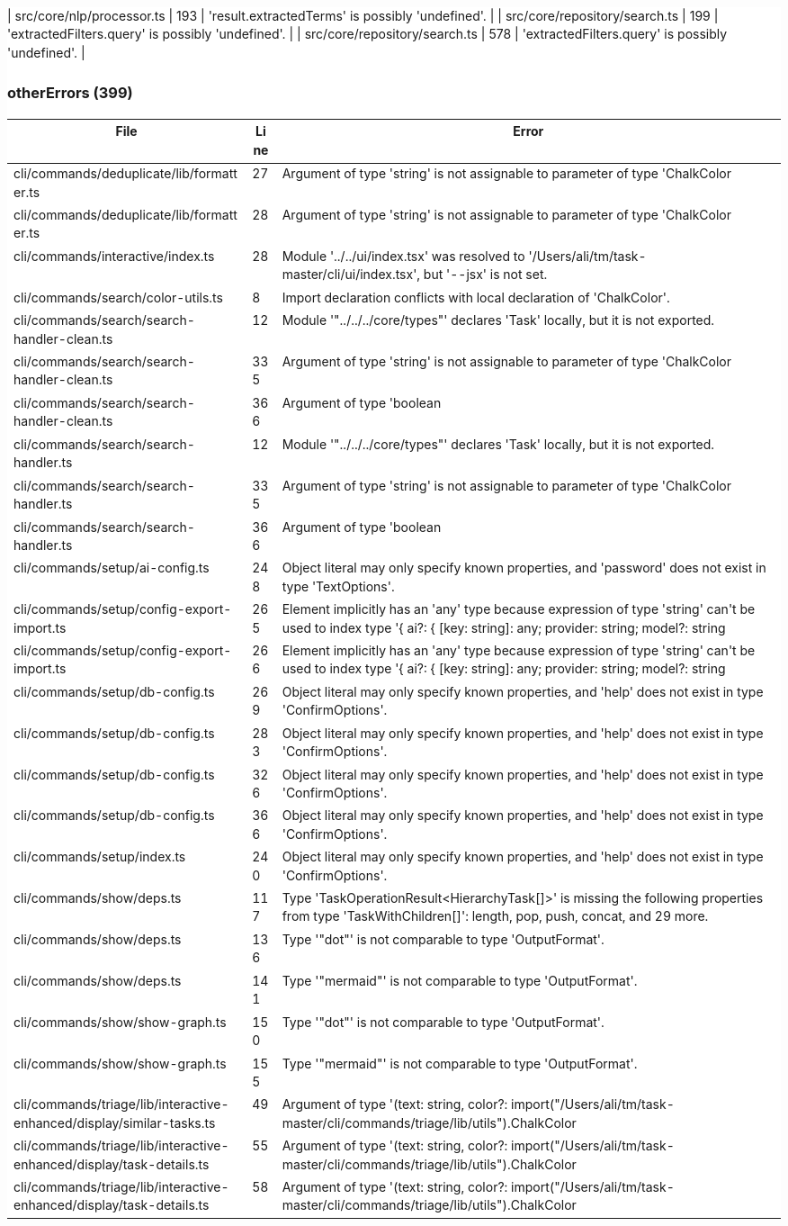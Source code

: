 | src/core/nlp/processor.ts | 193 | 'result.extractedTerms' is possibly 'undefined'. |
| src/core/repository/search.ts | 199 | 'extractedFilters.query' is possibly 'undefined'. |
| src/core/repository/search.ts | 578 | 'extractedFilters.query' is possibly 'undefined'. |

### otherErrors (399)

| File | Line | Error |
|------|------|-------|
| cli/commands/deduplicate/lib/formatter.ts | 27 | Argument of type 'string' is not assignable to parameter of type 'ChalkColor | undefined'. |
| cli/commands/deduplicate/lib/formatter.ts | 28 | Argument of type 'string' is not assignable to parameter of type 'ChalkColor | undefined'. |
| cli/commands/interactive/index.ts | 28 | Module '../../ui/index.tsx' was resolved to '/Users/ali/tm/task-master/cli/ui/index.tsx', but '--jsx' is not set. |
| cli/commands/search/color-utils.ts | 8 | Import declaration conflicts with local declaration of 'ChalkColor'. |
| cli/commands/search/search-handler-clean.ts | 12 | Module '"../../../core/types"' declares 'Task' locally, but it is not exported. |
| cli/commands/search/search-handler-clean.ts | 335 | Argument of type 'string' is not assignable to parameter of type 'ChalkColor | undefined'. |
| cli/commands/search/search-handler-clean.ts | 366 | Argument of type 'boolean | undefined' is not assignable to parameter of type 'boolean'. |
| cli/commands/search/search-handler.ts | 12 | Module '"../../../core/types"' declares 'Task' locally, but it is not exported. |
| cli/commands/search/search-handler.ts | 335 | Argument of type 'string' is not assignable to parameter of type 'ChalkColor | undefined'. |
| cli/commands/search/search-handler.ts | 366 | Argument of type 'boolean | undefined' is not assignable to parameter of type 'boolean'. |
| cli/commands/setup/ai-config.ts | 248 | Object literal may only specify known properties, and 'password' does not exist in type 'TextOptions'. |
| cli/commands/setup/config-export-import.ts | 265 | Element implicitly has an 'any' type because expression of type 'string' can't be used to index type '{ ai?: { [key: string]: any; provider: string; model?: string | undefined; temperature?: string | undefined; apiKey?: string | undefined; } | undefined; database?: { [key: string]: any; path?: string | undefined; enableMigrations?: boolean | undefined; enableBackups?: boolean | undefined; backupInterval?: number | u...'. |
| cli/commands/setup/config-export-import.ts | 266 | Element implicitly has an 'any' type because expression of type 'string' can't be used to index type '{ ai?: { [key: string]: any; provider: string; model?: string | undefined; temperature?: string | undefined; apiKey?: string | undefined; } | undefined; database?: { [key: string]: any; path?: string | undefined; enableMigrations?: boolean | undefined; enableBackups?: boolean | undefined; backupInterval?: number | u...'. |
| cli/commands/setup/db-config.ts | 269 | Object literal may only specify known properties, and 'help' does not exist in type 'ConfirmOptions'. |
| cli/commands/setup/db-config.ts | 283 | Object literal may only specify known properties, and 'help' does not exist in type 'ConfirmOptions'. |
| cli/commands/setup/db-config.ts | 326 | Object literal may only specify known properties, and 'help' does not exist in type 'ConfirmOptions'. |
| cli/commands/setup/db-config.ts | 366 | Object literal may only specify known properties, and 'help' does not exist in type 'ConfirmOptions'. |
| cli/commands/setup/index.ts | 240 | Object literal may only specify known properties, and 'help' does not exist in type 'ConfirmOptions'. |
| cli/commands/show/deps.ts | 117 | Type 'TaskOperationResult<HierarchyTask[]>' is missing the following properties from type 'TaskWithChildren[]': length, pop, push, concat, and 29 more. |
| cli/commands/show/deps.ts | 136 | Type '"dot"' is not comparable to type 'OutputFormat'. |
| cli/commands/show/deps.ts | 141 | Type '"mermaid"' is not comparable to type 'OutputFormat'. |
| cli/commands/show/show-graph.ts | 150 | Type '"dot"' is not comparable to type 'OutputFormat'. |
| cli/commands/show/show-graph.ts | 155 | Type '"mermaid"' is not comparable to type 'OutputFormat'. |
| cli/commands/triage/lib/interactive-enhanced/display/similar-tasks.ts | 49 | Argument of type '(text: string, color?: import("/Users/ali/tm/task-master/cli/commands/triage/lib/utils").ChalkColor | undefined, style?: import("/Users/ali/tm/task-master/cli/commands/triage/lib/utils").ChalkStyle | undefined) => string' is not assignable to parameter of type '(text: string, color?: import("@/cli/utils/chalk-utils").ChalkColor | undefined, style?: import("/Users/ali/tm/task-master/cli/commands/triage/lib/utils").ChalkStyle | undefined) => string'. |
| cli/commands/triage/lib/interactive-enhanced/display/task-details.ts | 55 | Argument of type '(text: string, color?: import("/Users/ali/tm/task-master/cli/commands/triage/lib/utils").ChalkColor | undefined, style?: import("/Users/ali/tm/task-master/cli/commands/triage/lib/utils").ChalkStyle | undefined) => string' is not assignable to parameter of type '(text: string, color?: import("@/cli/utils/chalk-utils").ChalkColor | undefined, style?: import("/Users/ali/tm/task-master/cli/commands/triage/lib/utils").ChalkStyle | undefined) => string'. |
| cli/commands/triage/lib/interactive-enhanced/display/task-details.ts | 58 | Argument of type '(text: string, color?: import("/Users/ali/tm/task-master/cli/commands/triage/lib/utils").ChalkColor | undefined, style?: import("/Users/ali/tm/task-master/cli/commands/triage/lib/utils").ChalkStyle | undefined) => string' is not assignable to parameter of type '(text: string, color?: import("@/cli/utils/chalk-utils").ChalkColor | undefined, style?: import("/Users/ali/tm/task-master/cli/commands/triage/lib/utils").ChalkStyle | undefined) => string'. |